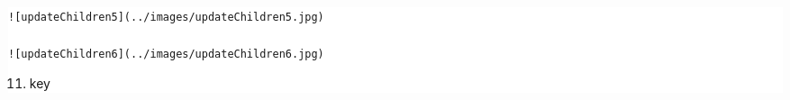 
    ![updateChildren5](../images/updateChildren5.jpg)

    ![updateChildren6](../images/updateChildren6.jpg)

11. key